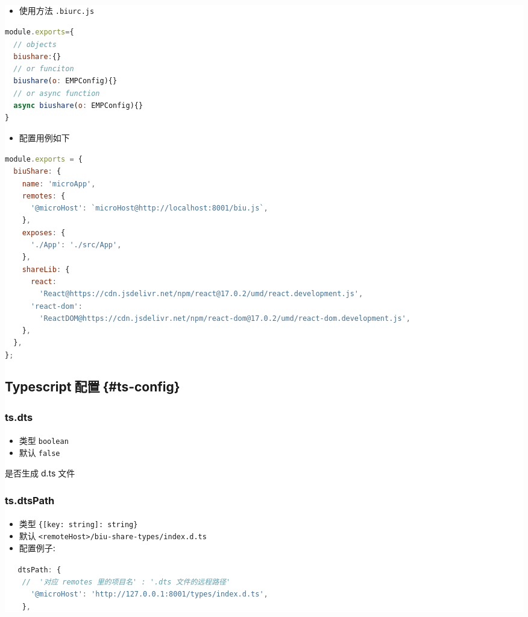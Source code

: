 - 使用方法 `.biurc.js`

```js
module.exports={
  // objects
  biushare:{}
  // or funciton
  biushare(o: EMPConfig){}
  // or async function
  async biushare(o: EMPConfig){}
}
```

- 配置用例如下

```js
module.exports = {
  biuShare: {
    name: 'microApp',
    remotes: {
      '@microHost': `microHost@http://localhost:8001/biu.js`,
    },
    exposes: {
      './App': './src/App',
    },
    shareLib: {
      react:
        'React@https://cdn.jsdelivr.net/npm/react@17.0.2/umd/react.development.js',
      'react-dom':
        'ReactDOM@https://cdn.jsdelivr.net/npm/react-dom@17.0.2/umd/react-dom.development.js',
    },
  },
};
```

## Typescript 配置 {#ts-config}

### ts.dts

- 类型 `boolean`
- 默认 `false`

是否生成 d.ts 文件

### ts.dtsPath

- 类型 `{[key: string]: string}`
- 默认 `<remoteHost>/biu-share-types/index.d.ts`
- 配置例子:

```js
   dtsPath: {
    //  '对应 remotes 里的项目名' : '.dts 文件的远程路径'
      '@microHost': 'http://127.0.0.1:8001/types/index.d.ts',
    },
```
